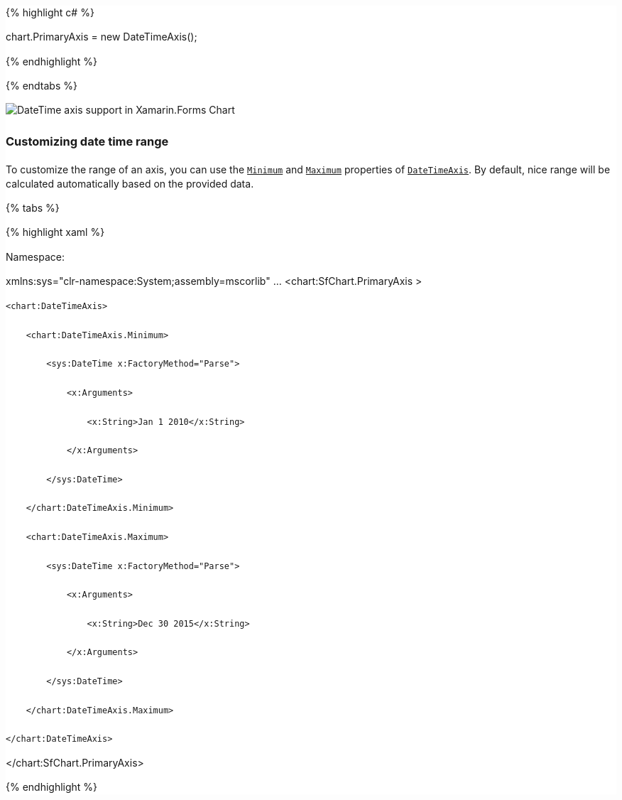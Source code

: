 {% highlight c# %}

chart.PrimaryAxis = new DateTimeAxis();

{% endhighlight %}

{% endtabs %}

![DateTime axis support in Xamarin.Forms Chart](axis_images/axis_img11.png)

### Customizing date time range

To customize the range of an axis, you can use the [`Minimum`](https://help.syncfusion.com/cr/cref_files/xamarin/Syncfusion.SfChart.XForms~Syncfusion.SfChart.XForms.DateTimeAxis~Minimum.html) and [`Maximum`](https://help.syncfusion.com/cr/cref_files/xamarin/Syncfusion.SfChart.XForms~Syncfusion.SfChart.XForms.DateTimeAxis~Maximum.html) properties of [`DateTimeAxis`](https://help.syncfusion.com/cr/cref_files/xamarin/Syncfusion.SfChart.XForms~Syncfusion.SfChart.XForms.DateTimeAxis.html). By default, nice range will be calculated automatically based on the provided data.

{% tabs %} 

{% highlight xaml %}

Namespace:

xmlns:sys="clr-namespace:System;assembly=mscorlib"
...
<chart:SfChart.PrimaryAxis  >

	<chart:DateTimeAxis>

		<chart:DateTimeAxis.Minimum>

			<sys:DateTime x:FactoryMethod="Parse">

				<x:Arguments>

					<x:String>Jan 1 2010</x:String>

				</x:Arguments>

			</sys:DateTime>

		</chart:DateTimeAxis.Minimum>

		<chart:DateTimeAxis.Maximum>

			<sys:DateTime x:FactoryMethod="Parse">

				<x:Arguments>

					<x:String>Dec 30 2015</x:String>

				</x:Arguments>

			</sys:DateTime>

		</chart:DateTimeAxis.Maximum>

	</chart:DateTimeAxis>

</chart:SfChart.PrimaryAxis>

{% endhighlight %}
